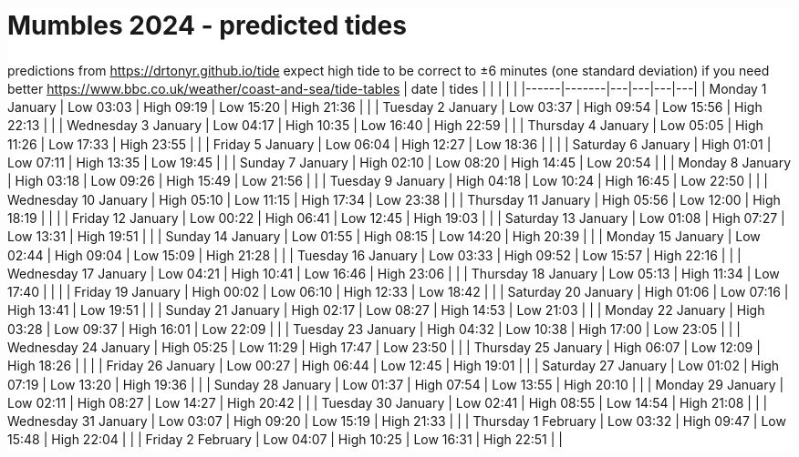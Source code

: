 # Mumbles 2024 - predicted tides
predictions from https://drtonyr.github.io/tide
expect high tide to be correct to ±6 minutes (one standard deviation)
if you need better https://www.bbc.co.uk/weather/coast-and-sea/tide-tables
| date | tides |   |   |   |   |
|------|-------|---|---|---|---|
| Monday 1 January | Low 03:03 | High 09:19 | Low 15:20 | High 21:36 |  |
| Tuesday 2 January | Low 03:37 | High 09:54 | Low 15:56 | High 22:13 |  |
| Wednesday 3 January | Low 04:17 | High 10:35 | Low 16:40 | High 22:59 |  |
| Thursday 4 January | Low 05:05 | High 11:26 | Low 17:33 | High 23:55 |  |
| Friday 5 January | Low 06:04 | High 12:27 | Low 18:36 |  |  |
| Saturday 6 January | High 01:01 | Low 07:11 | High 13:35 | Low 19:45 |  |
| Sunday 7 January | High 02:10 | Low 08:20 | High 14:45 | Low 20:54 |  |
| Monday 8 January | High 03:18 | Low 09:26 | High 15:49 | Low 21:56 |  |
| Tuesday 9 January | High 04:18 | Low 10:24 | High 16:45 | Low 22:50 |  |
| Wednesday 10 January | High 05:10 | Low 11:15 | High 17:34 | Low 23:38 |  |
| Thursday 11 January | High 05:56 | Low 12:00 | High 18:19 |  |  |
| Friday 12 January | Low 00:22 | High 06:41 | Low 12:45 | High 19:03 |  |
| Saturday 13 January | Low 01:08 | High 07:27 | Low 13:31 | High 19:51 |  |
| Sunday 14 January | Low 01:55 | High 08:15 | Low 14:20 | High 20:39 |  |
| Monday 15 January | Low 02:44 | High 09:04 | Low 15:09 | High 21:28 |  |
| Tuesday 16 January | Low 03:33 | High 09:52 | Low 15:57 | High 22:16 |  |
| Wednesday 17 January | Low 04:21 | High 10:41 | Low 16:46 | High 23:06 |  |
| Thursday 18 January | Low 05:13 | High 11:34 | Low 17:40 |  |  |
| Friday 19 January | High 00:02 | Low 06:10 | High 12:33 | Low 18:42 |  |
| Saturday 20 January | High 01:06 | Low 07:16 | High 13:41 | Low 19:51 |  |
| Sunday 21 January | High 02:17 | Low 08:27 | High 14:53 | Low 21:03 |  |
| Monday 22 January | High 03:28 | Low 09:37 | High 16:01 | Low 22:09 |  |
| Tuesday 23 January | High 04:32 | Low 10:38 | High 17:00 | Low 23:05 |  |
| Wednesday 24 January | High 05:25 | Low 11:29 | High 17:47 | Low 23:50 |  |
| Thursday 25 January | High 06:07 | Low 12:09 | High 18:26 |  |  |
| Friday 26 January | Low 00:27 | High 06:44 | Low 12:45 | High 19:01 |  |
| Saturday 27 January | Low 01:02 | High 07:19 | Low 13:20 | High 19:36 |  |
| Sunday 28 January | Low 01:37 | High 07:54 | Low 13:55 | High 20:10 |  |
| Monday 29 January | Low 02:11 | High 08:27 | Low 14:27 | High 20:42 |  |
| Tuesday 30 January | Low 02:41 | High 08:55 | Low 14:54 | High 21:08 |  |
| Wednesday 31 January | Low 03:07 | High 09:20 | Low 15:19 | High 21:33 |  |
| Thursday 1 February | Low 03:32 | High 09:47 | Low 15:48 | High 22:04 |  |
| Friday 2 February | Low 04:07 | High 10:25 | Low 16:31 | High 22:51 |  |